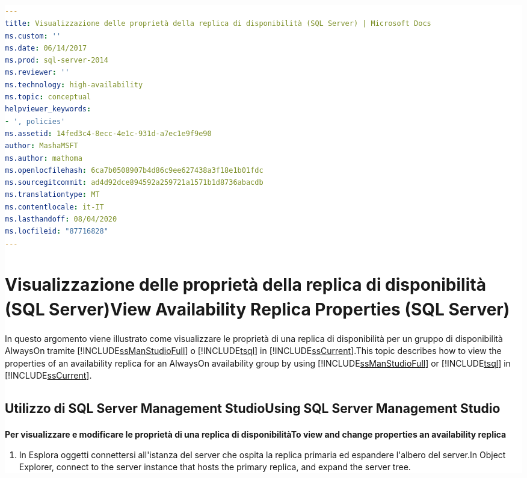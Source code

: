 ```yaml
---
title: Visualizzazione delle proprietà della replica di disponibilità (SQL Server) | Microsoft Docs
ms.custom: ''
ms.date: 06/14/2017
ms.prod: sql-server-2014
ms.reviewer: ''
ms.technology: high-availability
ms.topic: conceptual
helpviewer_keywords:
- ', policies'
ms.assetid: 14fed3c4-8ecc-4e1c-931d-a7ec1e9f9e90
author: MashaMSFT
ms.author: mathoma
ms.openlocfilehash: 6ca7b0508907b4d86c9ee627438a3f18e1b01fdc
ms.sourcegitcommit: ad4d92dce894592a259721a1571b1d8736abacdb
ms.translationtype: MT
ms.contentlocale: it-IT
ms.lasthandoff: 08/04/2020
ms.locfileid: "87716828"
---
```

# <a name="view-availability-replica-properties-sql-server"></a><span data-ttu-id="0946f-102">Visualizzazione delle proprietà della replica di disponibilità (SQL Server)</span><span class="sxs-lookup"><span data-stu-id="0946f-102">View Availability Replica Properties (SQL Server)</span></span>
  <span data-ttu-id="0946f-103">In questo argomento viene illustrato come visualizzare le proprietà di una replica di disponibilità per un gruppo di disponibilità AlwaysOn tramite [!INCLUDE[ssManStudioFull](../../../includes/ssmanstudiofull-md.md)] o [!INCLUDE[tsql](../../../includes/tsql-md.md)] in [!INCLUDE[ssCurrent](../../../includes/sscurrent-md.md)].</span><span class="sxs-lookup"><span data-stu-id="0946f-103">This topic describes how to view the properties of an availability replica for an AlwaysOn availability group by using [!INCLUDE[ssManStudioFull](../../../includes/ssmanstudiofull-md.md)] or [!INCLUDE[tsql](../../../includes/tsql-md.md)] in [!INCLUDE[ssCurrent](../../../includes/sscurrent-md.md)].</span></span>  
  
  
##  <a name="using-sql-server-management-studio"></a><a name="SSMSProcedure"></a> <span data-ttu-id="0946f-104">Utilizzo di SQL Server Management Studio</span><span class="sxs-lookup"><span data-stu-id="0946f-104">Using SQL Server Management Studio</span></span>  
 <span data-ttu-id="0946f-105">**Per visualizzare e modificare le proprietà di una replica di disponibilità**</span><span class="sxs-lookup"><span data-stu-id="0946f-105">**To view and change properties an availability replica**</span></span>  
  
1.  <span data-ttu-id="0946f-106">In Esplora oggetti connettersi all'istanza del server che ospita la replica primaria ed espandere l'albero del server.</span><span class="sxs-lookup"><span data-stu-id="0946f-106">In Object Explorer, connect to the server instance that hosts the primary replica, and expand the server tree.</span></span>  
  